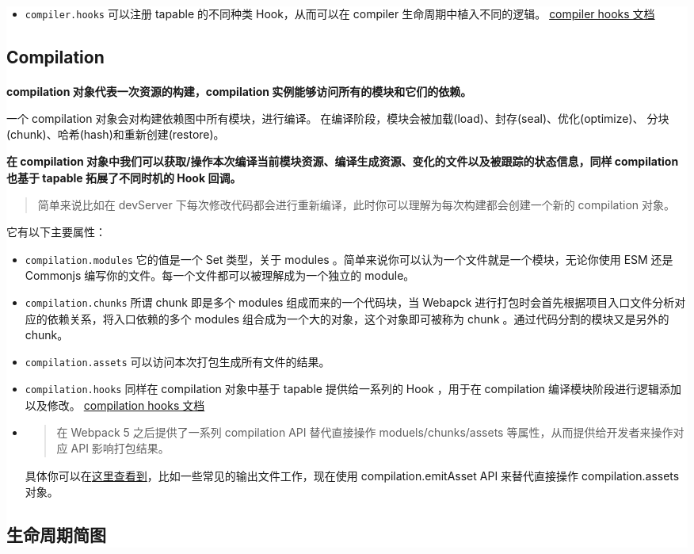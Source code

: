 - `compiler.hooks` 可以注册 tapable 的不同种类 Hook，从而可以在 compiler 生命周期中植入不同的逻辑。 [compiler hooks 文档](https://link.juejin.cn?target=https%3A%2F%2Fwebpack.docschina.org%2Fapi%2Fcompiler-hooks%2F)

## Compilation

**compilation 对象代表一次资源的构建，compilation 实例能够访问所有的模块和它们的依赖。**

一个 compilation 对象会对构建依赖图中所有模块，进行编译。 在编译阶段，模块会被加载(load)、封存(seal)、优化(optimize)、 分块(chunk)、哈希(hash)和重新创建(restore)。

**在 compilation 对象中我们可以获取/操作本次编译当前模块资源、编译生成资源、变化的文件以及被跟踪的状态信息，同样 compilation 也基于 tapable 拓展了不同时机的 Hook 回调。**

> 简单来说比如在 devServer 下每次修改代码都会进行重新编译，此时你可以理解为每次构建都会创建一个新的 compilation 对象。

它有以下主要属性：

- `compilation.modules` 它的值是一个 Set 类型，关于 modules 。简单来说你可以认为一个文件就是一个模块，无论你使用 ESM 还是 Commonjs 编写你的文件。每一个文件都可以被理解成为一个独立的 module。

- `compilation.chunks` 所谓 chunk 即是多个 modules 组成而来的一个代码块，当 Webapck 进行打包时会首先根据项目入口文件分析对应的依赖关系，将入口依赖的多个 modules 组合成为一个大的对象，这个对象即可被称为 chunk 。通过代码分割的模块又是另外的 chunk。

- `compilation.assets` 可以访问本次打包生成所有文件的结果。

- `compilation.hooks` 同样在 compilation 对象中基于 tapable 提供给一系列的 Hook ，用于在 compilation 编译模块阶段进行逻辑添加以及修改。 [compilation hooks 文档](https://link.juejin.cn?target=https%3A%2F%2Fwebpack.docschina.org%2Fapi%2Fcompilation-hooks%2F)

- > 在 Webpack 5 之后提供了一系列 compilation API 替代直接操作 moduels/chunks/assets 等属性，从而提供给开发者来操作对应 API 影响打包结果。

  具体你可以在[这里查看到](https://link.juejin.cn?target=https%3A%2F%2Fwebpack.js.org%2Fapi%2Fcompilation-object%2F)，比如一些常见的输出文件工作，现在使用 compilation.emitAsset API 来替代直接操作 compilation.assets 对象。

## 生命周期简图
